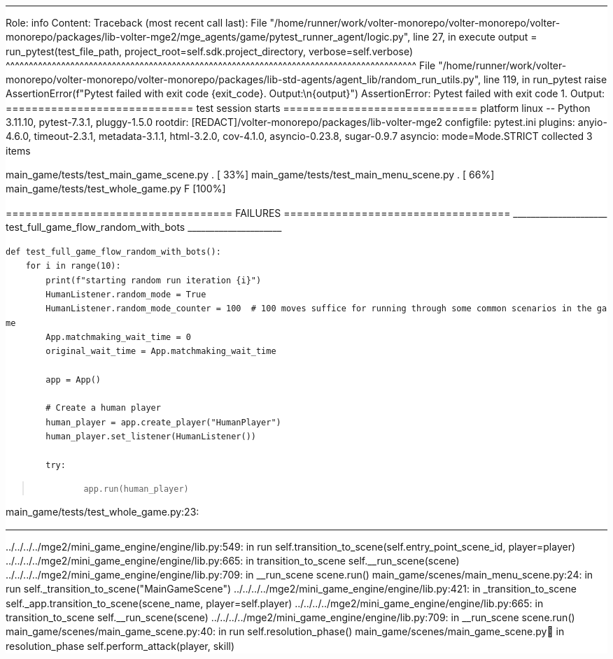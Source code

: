 __________________
Role: info
Content: Traceback (most recent call last):
  File "/home/runner/work/volter-monorepo/volter-monorepo/volter-monorepo/packages/lib-volter-mge2/mge_agents/game/pytest_runner_agent/logic.py", line 27, in execute
    output = run_pytest(test_file_path, project_root=self.sdk.project_directory, verbose=self.verbose)
             ^^^^^^^^^^^^^^^^^^^^^^^^^^^^^^^^^^^^^^^^^^^^^^^^^^^^^^^^^^^^^^^^^^^^^^^^^^^^^^^^^^^^^^^^^
  File "/home/runner/work/volter-monorepo/volter-monorepo/volter-monorepo/packages/lib-std-agents/agent_lib/random_run_utils.py", line 119, in run_pytest
    raise AssertionError(f"Pytest failed with exit code {exit_code}. Output:\n{output}")
AssertionError: Pytest failed with exit code 1. Output:
============================= test session starts ==============================
platform linux -- Python 3.11.10, pytest-7.3.1, pluggy-1.5.0
rootdir: [REDACT]/volter-monorepo/packages/lib-volter-mge2
configfile: pytest.ini
plugins: anyio-4.6.0, timeout-2.3.1, metadata-3.1.1, html-3.2.0, cov-4.1.0, asyncio-0.23.8, sugar-0.9.7
asyncio: mode=Mode.STRICT
collected 3 items

main_game/tests/test_main_game_scene.py .                                [ 33%]
main_game/tests/test_main_menu_scene.py .                                [ 66%]
main_game/tests/test_whole_game.py F                                     [100%]

=================================== FAILURES ===================================
_____________________ test_full_game_flow_random_with_bots _____________________

    def test_full_game_flow_random_with_bots():
        for i in range(10):
            print(f"starting random run iteration {i}")
            HumanListener.random_mode = True
            HumanListener.random_mode_counter = 100  # 100 moves suffice for running through some common scenarios in the game
            App.matchmaking_wait_time = 0
            original_wait_time = App.matchmaking_wait_time
    
            app = App()
    
            # Create a human player
            human_player = app.create_player("HumanPlayer")
            human_player.set_listener(HumanListener())
    
            try:
>               app.run(human_player)

main_game/tests/test_whole_game.py:23: 
_ _ _ _ _ _ _ _ _ _ _ _ _ _ _ _ _ _ _ _ _ _ _ _ _ _ _ _ _ _ _ _ _ _ _ _ _ _ _ _ 
../../../../mge2/mini_game_engine/engine/lib.py:549: in run
    self.transition_to_scene(self.entry_point_scene_id, player=player)
../../../../mge2/mini_game_engine/engine/lib.py:665: in transition_to_scene
    self.__run_scene(scene)
../../../../mge2/mini_game_engine/engine/lib.py:709: in __run_scene
    scene.run()
main_game/scenes/main_menu_scene.py:24: in run
    self._transition_to_scene("MainGameScene")
../../../../mge2/mini_game_engine/engine/lib.py:421: in _transition_to_scene
    self._app.transition_to_scene(scene_name, player=self.player)
../../../../mge2/mini_game_engine/engine/lib.py:665: in transition_to_scene
    self.__run_scene(scene)
../../../../mge2/mini_game_engine/engine/lib.py:709: in __run_scene
    scene.run()
main_game/scenes/main_game_scene.py:40: in run
    self.resolution_phase()
main_game/scenes/main_game_scene.py:100: in resolution_phase
    self.perform_attack(player, skill)